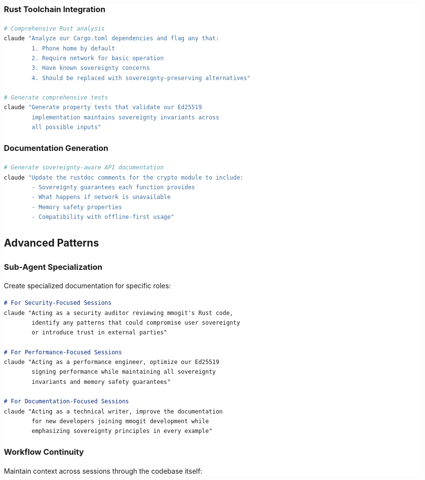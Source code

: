### Rust Toolchain Integration

```bash
# Comprehensive Rust analysis
claude "Analyze our Cargo.toml dependencies and flag any that:
        1. Phone home by default
        2. Require network for basic operation
        3. Have known sovereignty concerns
        4. Should be replaced with sovereignty-preserving alternatives"

# Generate comprehensive tests
claude "Generate property tests that validate our Ed25519 
        implementation maintains sovereignty invariants across
        all possible inputs"
```

### Documentation Generation

```bash
# Generate sovereignty-aware API documentation
claude "Update the rustdoc comments for the crypto module to include:
        - Sovereignty guarantees each function provides
        - What happens if network is unavailable
        - Memory safety properties
        - Compatibility with offline-first usage"
```

## Advanced Patterns

### Sub-Agent Specialization
Create specialized documentation for specific roles:

```markdown
# For Security-Focused Sessions
claude "Acting as a security auditor reviewing mmogit's Rust code,
        identify any patterns that could compromise user sovereignty
        or introduce trust in external parties"

# For Performance-Focused Sessions  
claude "Acting as a performance engineer, optimize our Ed25519
        signing performance while maintaining all sovereignty
        invariants and memory safety guarantees"

# For Documentation-Focused Sessions
claude "Acting as a technical writer, improve the documentation
        for new developers joining mmogit development while
        emphasizing sovereignty principles in every example"
```

### Workflow Continuity
Maintain context across sessions through the codebase itself:
